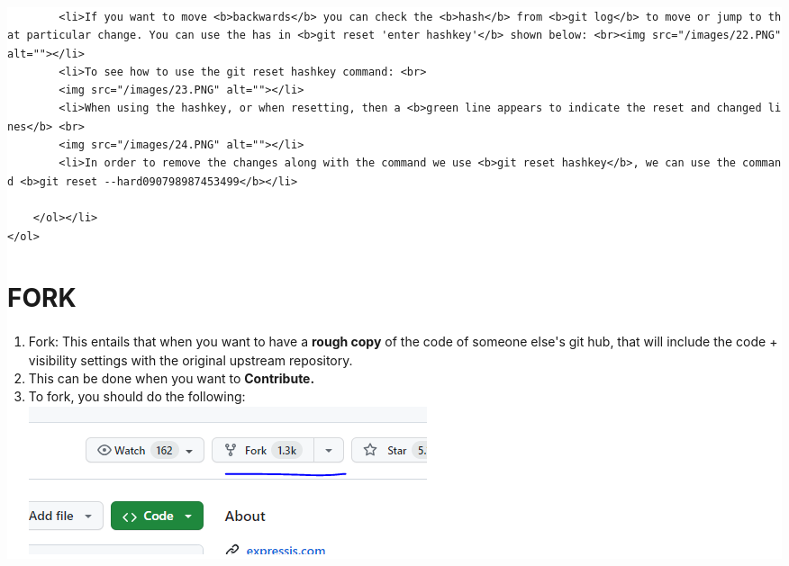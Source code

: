             <li>If you want to move <b>backwards</b> you can check the <b>hash</b> from <b>git log</b> to move or jump to that particular change. You can use the has in <b>git reset 'enter hashkey'</b> shown below: <br><img src="/images/22.PNG" alt=""></li>
            <li>To see how to use the git reset hashkey command: <br>
            <img src="/images/23.PNG" alt=""></li>
            <li>When using the hashkey, or when resetting, then a <b>green line appears to indicate the reset and changed lines</b> <br>
            <img src="/images/24.PNG" alt=""></li>
            <li>In order to remove the changes along with the command we use <b>git reset hashkey</b>, we can use the command <b>git reset --hard090798987453499</b></li>
            
        </ol></li>
    </ol>

<h1>FORK</h1>
    <ol type="1">
        <li>Fork: This entails that when you want to have a <b>rough copy</b> of the code of someone else's git hub, that will include the code + visibility settings with the original upstream repository. </li>
        <li>This can be done when you want to <b>Contribute.</b></li>
        <li>To fork, you should do the following: <br>
        <img src="/images/25.PNG" alt=""></li>